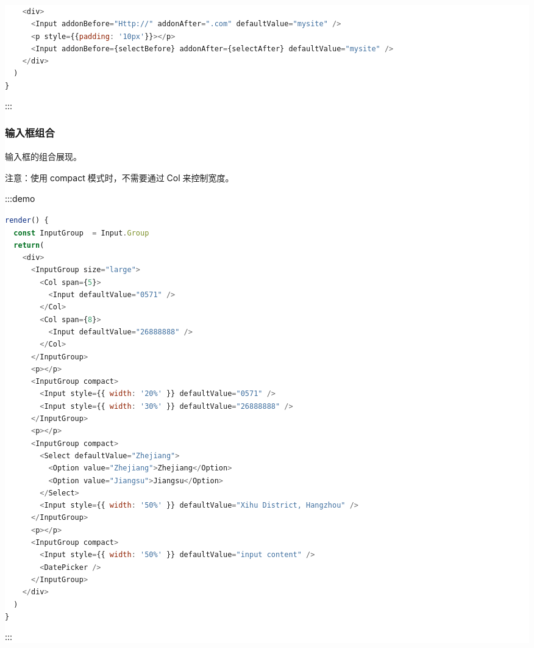 ```js
    <div>
      <Input addonBefore="Http://" addonAfter=".com" defaultValue="mysite" />
      <p style={{padding: '10px'}}></p>
      <Input addonBefore={selectBefore} addonAfter={selectAfter} defaultValue="mysite" />
    </div>
  )
}

```
:::


### 输入框组合

输入框的组合展现。

注意：使用 compact 模式时，不需要通过 Col 来控制宽度。

:::demo
```js
render() {
  const InputGroup  = Input.Group
  return(
    <div>
      <InputGroup size="large">
        <Col span={5}>
          <Input defaultValue="0571" />
        </Col>
        <Col span={8}>
          <Input defaultValue="26888888" />
        </Col>
      </InputGroup>
      <p></p>
      <InputGroup compact>
        <Input style={{ width: '20%' }} defaultValue="0571" />
        <Input style={{ width: '30%' }} defaultValue="26888888" />
      </InputGroup>
      <p></p>
      <InputGroup compact>
        <Select defaultValue="Zhejiang">
          <Option value="Zhejiang">Zhejiang</Option>
          <Option value="Jiangsu">Jiangsu</Option>
        </Select>
        <Input style={{ width: '50%' }} defaultValue="Xihu District, Hangzhou" />
      </InputGroup>
      <p></p>
      <InputGroup compact>
        <Input style={{ width: '50%' }} defaultValue="input content" />
        <DatePicker />
      </InputGroup>
    </div>
  )
}
```
:::
